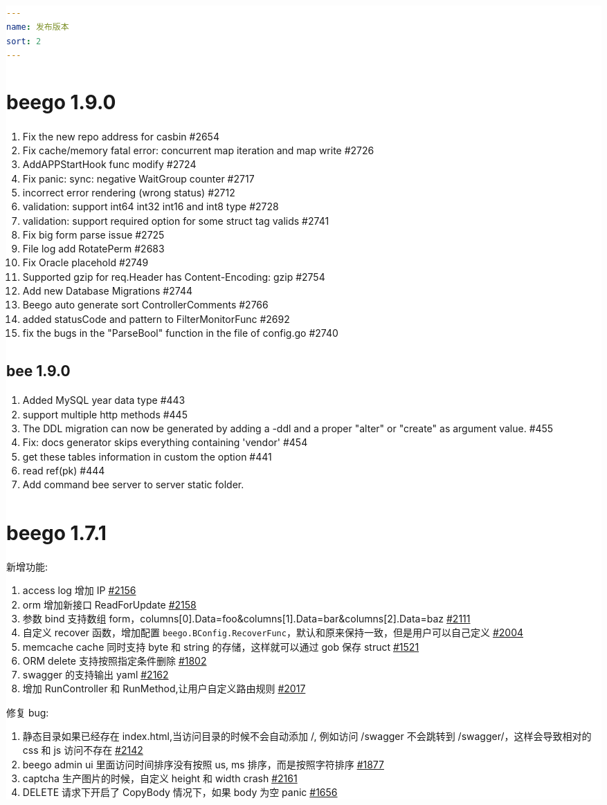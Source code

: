 ```yaml
---
name: 发布版本
sort: 2
---
```

# beego 1.9.0
1. Fix the new repo address for casbin #2654
2. Fix cache/memory fatal error: concurrent map iteration and map write #2726
3. AddAPPStartHook func modify #2724
4. Fix panic: sync: negative WaitGroup counter #2717
5. incorrect error rendering (wrong status) #2712
6. validation: support int64 int32 int16 and int8 type #2728
7. validation: support required option for some struct tag valids #2741
8. Fix big form parse issue #2725
9. File log add RotatePerm #2683
10. Fix Oracle placehold #2749
11. Supported gzip for req.Header has Content-Encoding: gzip #2754
12. Add new Database Migrations #2744
13. Beego auto generate sort ControllerComments #2766
14. added statusCode and pattern to FilterMonitorFunc #2692
15. fix the bugs in the "ParseBool" function in the file of config.go #2740

## bee 1.9.0 
1. Added MySQL year data type #443
2. support multiple http methods #445
3. The DDL migration can now be generated by adding a -ddl and a proper "alter" or "create" as argument value. #455
4. Fix: docs generator skips everything containing 'vendor' #454
5. get these tables information in custom the option #441
6. read ref(pk) #444
7. Add command bee server to server static folder. 

# beego 1.7.1
新增功能:
1. access log 增加 IP [#2156](https://github.com/astaxie/beego/pull/2156)
2. orm 增加新接口 ReadForUpdate [#2158](https://github.com/astaxie/beego/pull/2158)
3. 参数 bind 支持数组 form，columns[0].Data=foo&columns[1].Data=bar&columns[2].Data=baz [#2111](https://github.com/astaxie/beego/pull/2111)
4. 自定义 recover 函数，增加配置 `beego.BConfig.RecoverFunc`，默认和原来保持一致，但是用户可以自己定义 [#2004](https://github.com/astaxie/beego/issues/2004)
5. memcache cache 同时支持 byte 和 string 的存储，这样就可以通过 gob 保存 struct [#1521](https://github.com/astaxie/beego/issues/1521)
6. ORM delete 支持按照指定条件删除 [#1802](https://github.com/astaxie/beego/issues/1802)
7. swagger 的支持输出 yaml [#2162](https://github.com/astaxie/beego/pull/2162)
8. 增加 RunController 和 RunMethod,让用户自定义路由规则 [#2017](https://github.com/astaxie/beego/issues/2017)

修复 bug:
1. 静态目录如果已经存在 index.html,当访问目录的时候不会自动添加 /, 例如访问 /swagger 不会跳转到 /swagger/，这样会导致相对的 css 和 js 访问不存在 [#2142](https://github.com/astaxie/beego/issues/2142)
2. beego admin ui 里面访问时间排序没有按照 us, ms 排序，而是按照字符排序 [#1877](https://github.com/astaxie/beego/issues/1877)
3. captcha 生产图片的时候，自定义 height 和 width crash [#2161](https://github.com/astaxie/beego/issues/2161)
4. DELETE 请求下开启了 CopyBody 情况下，如果 body 为空 panic [#1656](https://github.com/astaxie/beego/issues/1656)
